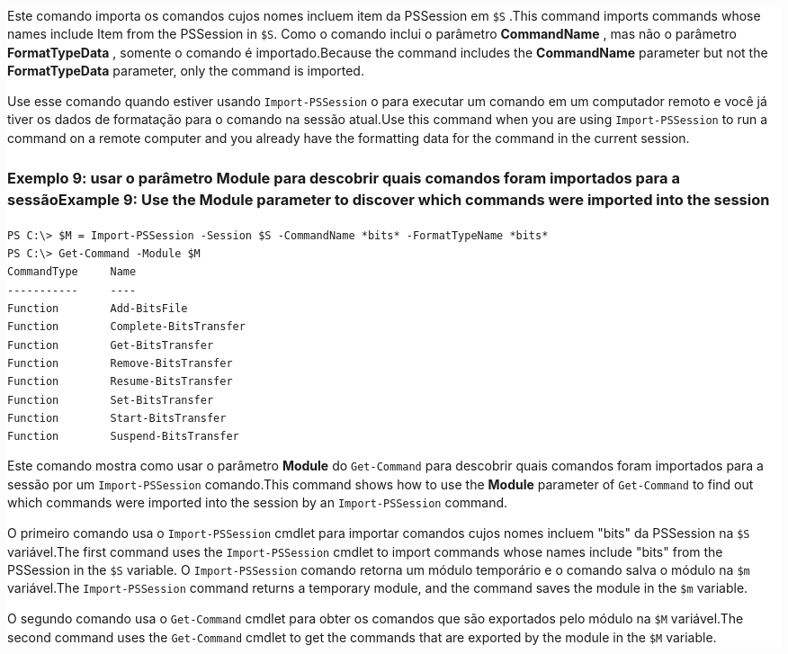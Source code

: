 <span data-ttu-id="31f11-182">Este comando importa os comandos cujos nomes incluem item da PSSession em `$S` .</span><span class="sxs-lookup"><span data-stu-id="31f11-182">This command imports commands whose names include Item from the PSSession in `$S`.</span></span> <span data-ttu-id="31f11-183">Como o comando inclui o parâmetro **CommandName** , mas não o parâmetro **FormatTypeData** , somente o comando é importado.</span><span class="sxs-lookup"><span data-stu-id="31f11-183">Because the command includes the **CommandName** parameter but not the **FormatTypeData** parameter, only the command is imported.</span></span>

<span data-ttu-id="31f11-184">Use esse comando quando estiver usando `Import-PSSession` o para executar um comando em um computador remoto e você já tiver os dados de formatação para o comando na sessão atual.</span><span class="sxs-lookup"><span data-stu-id="31f11-184">Use this command when you are using `Import-PSSession` to run a command on a remote computer and you already have the formatting data for the command in the current session.</span></span>

### <span data-ttu-id="31f11-185">Exemplo 9: usar o parâmetro Module para descobrir quais comandos foram importados para a sessão</span><span class="sxs-lookup"><span data-stu-id="31f11-185">Example 9: Use the Module parameter to discover which commands were imported into the session</span></span>

```
PS C:\> $M = Import-PSSession -Session $S -CommandName *bits* -FormatTypeName *bits*
PS C:\> Get-Command -Module $M
CommandType     Name
-----------     ----
Function        Add-BitsFile
Function        Complete-BitsTransfer
Function        Get-BitsTransfer
Function        Remove-BitsTransfer
Function        Resume-BitsTransfer
Function        Set-BitsTransfer
Function        Start-BitsTransfer
Function        Suspend-BitsTransfer
```

<span data-ttu-id="31f11-186">Este comando mostra como usar o parâmetro **Module** do `Get-Command` para descobrir quais comandos foram importados para a sessão por um `Import-PSSession` comando.</span><span class="sxs-lookup"><span data-stu-id="31f11-186">This command shows how to use the **Module** parameter of `Get-Command` to find out which commands were imported into the session by an `Import-PSSession` command.</span></span>

<span data-ttu-id="31f11-187">O primeiro comando usa o `Import-PSSession` cmdlet para importar comandos cujos nomes incluem "bits" da PSSession na `$S` variável.</span><span class="sxs-lookup"><span data-stu-id="31f11-187">The first command uses the `Import-PSSession` cmdlet to import commands whose names include "bits" from the PSSession in the `$S` variable.</span></span> <span data-ttu-id="31f11-188">O `Import-PSSession` comando retorna um módulo temporário e o comando salva o módulo na `$m` variável.</span><span class="sxs-lookup"><span data-stu-id="31f11-188">The `Import-PSSession` command returns a temporary module, and the command saves the module in the `$m` variable.</span></span>

<span data-ttu-id="31f11-189">O segundo comando usa o `Get-Command` cmdlet para obter os comandos que são exportados pelo módulo na `$M` variável.</span><span class="sxs-lookup"><span data-stu-id="31f11-189">The second command uses the `Get-Command` cmdlet to get the commands that are exported by the module in the `$M` variable.</span></span>
